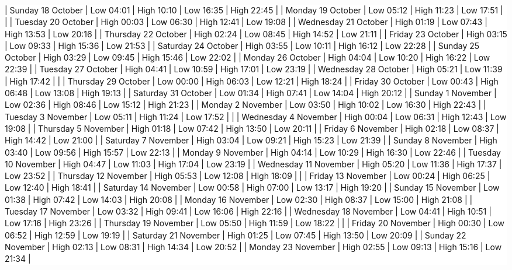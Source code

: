 | Sunday 18 October | Low 04:01 | High 10:10 | Low 16:35 | High 22:45 | 
| Monday 19 October | Low 05:12 | High 11:23 | Low 17:51 |  | 
| Tuesday 20 October | High 00:03 | Low 06:30 | High 12:41 | Low 19:08 | 
| Wednesday 21 October | High 01:19 | Low 07:43 | High 13:53 | Low 20:16 | 
| Thursday 22 October | High 02:24 | Low 08:45 | High 14:52 | Low 21:11 | 
| Friday 23 October | High 03:15 | Low 09:33 | High 15:36 | Low 21:53 | 
| Saturday 24 October | High 03:55 | Low 10:11 | High 16:12 | Low 22:28 | 
| Sunday 25 October | High 03:29 | Low 09:45 | High 15:46 | Low 22:02 | 
| Monday 26 October | High 04:04 | Low 10:20 | High 16:22 | Low 22:39 | 
| Tuesday 27 October | High 04:41 | Low 10:59 | High 17:01 | Low 23:19 | 
| Wednesday 28 October | High 05:21 | Low 11:39 | High 17:42 |  | 
| Thursday 29 October | Low 00:00 | High 06:03 | Low 12:21 | High 18:24 | 
| Friday 30 October | Low 00:43 | High 06:48 | Low 13:08 | High 19:13 | 
| Saturday 31 October | Low 01:34 | High 07:41 | Low 14:04 | High 20:12 | 
| Sunday 1 November | Low 02:36 | High 08:46 | Low 15:12 | High 21:23 | 
| Monday 2 November | Low 03:50 | High 10:02 | Low 16:30 | High 22:43 | 
| Tuesday 3 November | Low 05:11 | High 11:24 | Low 17:52 |  | 
| Wednesday 4 November | High 00:04 | Low 06:31 | High 12:43 | Low 19:08 | 
| Thursday 5 November | High 01:18 | Low 07:42 | High 13:50 | Low 20:11 | 
| Friday 6 November | High 02:18 | Low 08:37 | High 14:42 | Low 21:00 | 
| Saturday 7 November | High 03:04 | Low 09:21 | High 15:23 | Low 21:39 | 
| Sunday 8 November | High 03:40 | Low 09:56 | High 15:57 | Low 22:13 | 
| Monday 9 November | High 04:14 | Low 10:29 | High 16:30 | Low 22:46 | 
| Tuesday 10 November | High 04:47 | Low 11:03 | High 17:04 | Low 23:19 | 
| Wednesday 11 November | High 05:20 | Low 11:36 | High 17:37 | Low 23:52 | 
| Thursday 12 November | High 05:53 | Low 12:08 | High 18:09 |  | 
| Friday 13 November | Low 00:24 | High 06:25 | Low 12:40 | High 18:41 | 
| Saturday 14 November | Low 00:58 | High 07:00 | Low 13:17 | High 19:20 | 
| Sunday 15 November | Low 01:38 | High 07:42 | Low 14:03 | High 20:08 | 
| Monday 16 November | Low 02:30 | High 08:37 | Low 15:00 | High 21:08 | 
| Tuesday 17 November | Low 03:32 | High 09:41 | Low 16:06 | High 22:16 | 
| Wednesday 18 November | Low 04:41 | High 10:51 | Low 17:16 | High 23:26 | 
| Thursday 19 November | Low 05:50 | High 11:59 | Low 18:22 |  | 
| Friday 20 November | High 00:30 | Low 06:52 | High 12:59 | Low 19:19 | 
| Saturday 21 November | High 01:25 | Low 07:45 | High 13:50 | Low 20:09 | 
| Sunday 22 November | High 02:13 | Low 08:31 | High 14:34 | Low 20:52 | 
| Monday 23 November | High 02:55 | Low 09:13 | High 15:16 | Low 21:34 | 